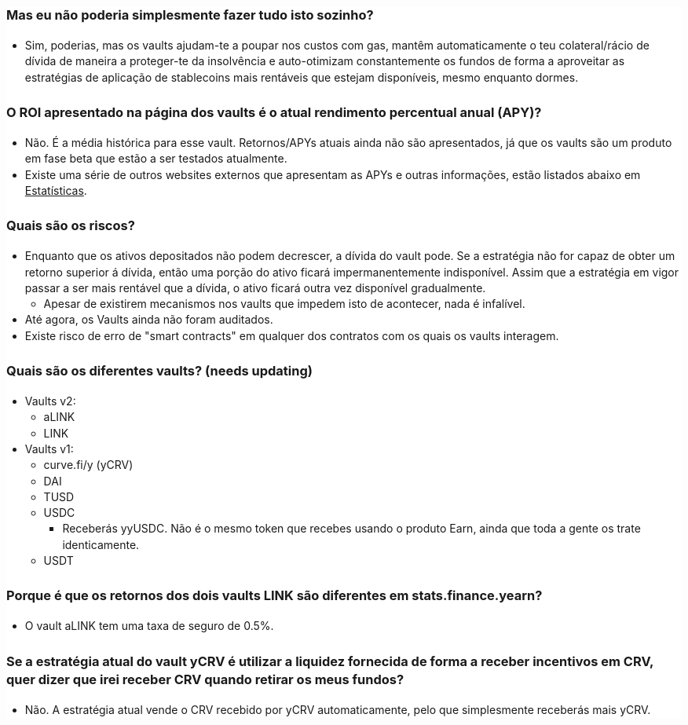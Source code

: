 ### Mas eu não poderia simplesmente fazer tudo isto sozinho?

- Sim, poderias, mas os vaults ajudam-te a poupar nos custos com gas, mantêm automaticamente o teu colateral/rácio de dívida de maneira a proteger-te da insolvência e auto-otimizam constantemente os fundos de forma a aproveitar as estratégias de aplicação de stablecoins mais rentáveis que estejam disponíveis, mesmo enquanto dormes.

### O ROI apresentado na página dos vaults é o atual rendimento percentual anual (APY)?

- Não. É a média histórica para esse vault. Retornos/APYs atuais ainda não são apresentados, já que os vaults são um produto em fase beta que estão a ser testados atualmente.
- Existe uma série de outros websites externos que apresentam as APYs e outras informações, estão listados abaixo em [Estatísticas](https://docs.yearn.finance/faq#statistics).

### Quais são os riscos?

- Enquanto que os ativos depositados não podem decrescer, a dívida do vault pode. Se a estratégia não for capaz de obter um retorno superior á dívida, então uma porção do ativo ficará impermanentemente indisponível. Assim que a estratégia em vigor passar a ser mais rentável que a dívida, o ativo ficará outra vez disponível gradualmente.
  - Apesar de existirem mecanismos nos vaults que impedem isto de acontecer, nada é infalível.
- Até agora, os Vaults ainda não foram auditados.
- Existe risco de erro de "smart contracts" em qualquer dos contratos com os quais os vaults interagem.

### Quais são os diferentes vaults? (needs updating)

- Vaults v2:
  - aLINK
  - LINK
- Vaults v1:
  - curve.fi/y (yCRV)
  - DAI
  - TUSD
  - USDC
    - Receberás yyUSDC. Não é o mesmo token que recebes usando o produto Earn, ainda que toda a gente os trate identicamente.
  - USDT

### Porque é que os retornos dos dois vaults LINK são diferentes em stats.finance.yearn?

- O vault aLINK tem uma taxa de seguro de 0.5%.

### Se a estratégia atual do vault yCRV é utilizar a liquidez fornecida de forma a receber incentivos em CRV, quer dizer que irei receber CRV quando retirar os meus fundos?

- Não. A estratégia atual vende o CRV recebido por yCRV automaticamente, pelo que simplesmente receberás mais yCRV.
